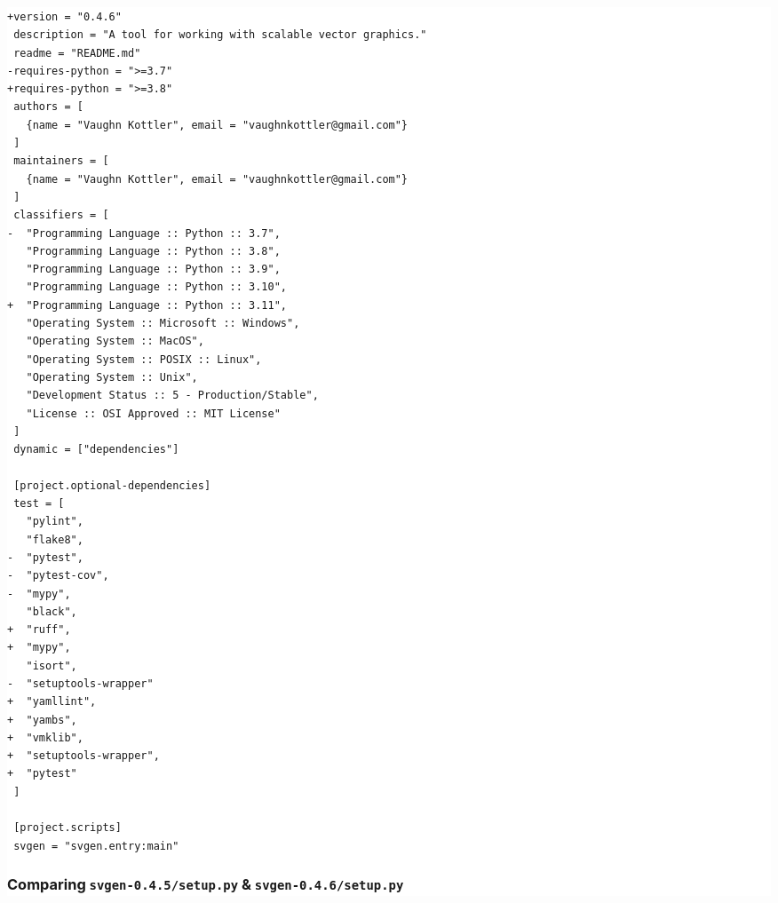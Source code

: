```
+version = "0.4.6"
 description = "A tool for working with scalable vector graphics."
 readme = "README.md"
-requires-python = ">=3.7"
+requires-python = ">=3.8"
 authors = [
   {name = "Vaughn Kottler", email = "vaughnkottler@gmail.com"}
 ]
 maintainers = [
   {name = "Vaughn Kottler", email = "vaughnkottler@gmail.com"}
 ]
 classifiers = [
-  "Programming Language :: Python :: 3.7",
   "Programming Language :: Python :: 3.8",
   "Programming Language :: Python :: 3.9",
   "Programming Language :: Python :: 3.10",
+  "Programming Language :: Python :: 3.11",
   "Operating System :: Microsoft :: Windows",
   "Operating System :: MacOS",
   "Operating System :: POSIX :: Linux",
   "Operating System :: Unix",
   "Development Status :: 5 - Production/Stable",
   "License :: OSI Approved :: MIT License"
 ]
 dynamic = ["dependencies"]
 
 [project.optional-dependencies]
 test = [
   "pylint",
   "flake8",
-  "pytest",
-  "pytest-cov",
-  "mypy",
   "black",
+  "ruff",
+  "mypy",
   "isort",
-  "setuptools-wrapper"
+  "yamllint",
+  "yambs",
+  "vmklib",
+  "setuptools-wrapper",
+  "pytest"
 ]
 
 [project.scripts]
 svgen = "svgen.entry:main"
```

### Comparing `svgen-0.4.5/setup.py` & `svgen-0.4.6/setup.py`
